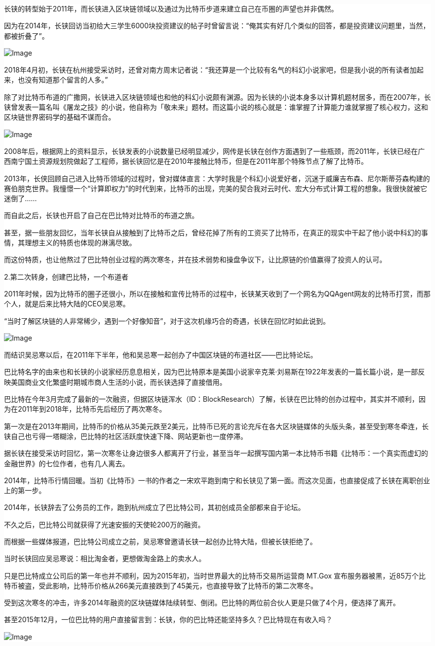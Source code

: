 长铗的转型始于2011年，而长铗进入区块链领域以及通过为比特币步道来建立自己在币圈的声望也并非偶然。

因为在2014年，长铗回访当初给大三学生6000块投资建议的帖子时曾留言说：“俺其实有好几个类似的回答，都是投资建议问题里，当然，都被折叠了”。

![Image](http://p3.pstatp.com/large/pgc-image/15257969803314f026df464)

2018年4月初，长铗在杭州接受采访时，还曾对南方周末记者说：“我还算是一个比较有名气的科幻小说家吧，但是我小说的所有读者加起来，也没有知道那个留言的人多。”

除了对比特币布道的广撒网，长铗进入区块链领域也和他的科幻小说颇有渊源。因为长铗的小说本身多以计算机题材居多，而在2007年，长铗曾发表一篇名叫《屠龙之技》的小说，他自称为「敬未来」题材。而这篇小说的核心就是：谁掌握了计算能力谁就掌握了核心权力，这和区块链世界密码学的基础不谋而合。

![Image](http://p9.pstatp.com/large/pgc-image/152579698039766c826712e)

2008年后，根据网上的资料显示，长铗发表的小说数量已经明显减少，网传是长铗在创作方面遇到了一些瓶颈，而2011年，长铗已经在广西南宁国土资源规划院做起了工程师，据长铗回忆是在2010年接触比特币，但是在2011年那个特殊节点了解了比特币。

2013年，长侠回顾自己进入比特币领域的过程时，曾对媒体直言：大学时我是个科幻小说爱好者，沉迷于威廉吉布森、尼尔斯蒂芬森构建的赛伯朋克世界。我憧憬一个“计算即权力”的时代到来，比特币的出现，完美的契合我对云时代、宏大分布式计算工程的想象。我很快就被它迷倒了……

而自此之后，长铗也开启了自己在巴比特对比特币的布道之旅。

甚至，据一些朋友回忆，当年长铗自从接触到了比特币之后，曾经花掉了所有的工资买了比特币，在真正的现实中干起了他小说中科幻的事情，其理想主义的特质也体现的淋漓尽致。

而这份特质，也让他熬过了巴比特创业过程的两次寒冬，并在技术弱势和操盘争议下，让比原链的价值赢得了投资人的认可。

2.第二次转身，创建巴比特，一个布道者

2011年时候，因为比特币的圈子还很小，所以在接触和宣传比特币的过程中，长铗某天收到了一个网名为QQAgent网友的比特币打赏，而那个人，就是后来比特大陆的CEO吴忌寒。

“当时了解区块链的人非常稀少，遇到一个好像知音”，对于这次机缘巧合的奇遇，长铗在回忆时如此说到。

![Image](http://p1.pstatp.com/large/pgc-image/1525796980508632e745aab)

而结识吴忌寒以后，在2011年下半年，他和吴忌寒一起创办了中国区块链的布道社区——巴比特论坛。

巴比特名字的由来也和长铗的小说家经历息息相关，因为巴比特原本是美国小说家辛克莱·刘易斯在1922年发表的一篇长篇小说，是一部反映美国商业文化繁盛时期城市商人生活的小说，而长铗选择了直接借用。

巴比特在今年3月完成了最新的一次融资，但据区块链浑水（ID：BlockResearch）了解，长铗在巴比特的创办过程中，其实并不顺利，因为在2011年到2018年，比特币先后经历了两次寒冬。

第一次是在2013年期间，比特币的价格从35美元跌至2美元，比特币已死的言论充斥在各大区块链媒体的头版头条，甚至受到寒冬牵连，长铗自己也亏得一塔糊涂，巴比特的社区活跃度快速下降、网站更新也一度停滞。

据长铗在接受采访时回忆，第一次寒冬让身边很多人都离开了行业，甚至当年一起撰写国内第一本比特币书籍《比特币：一个真实而虚幻的金融世界》的七位作者，也有几人离去。

2014年，比特币行情回暖。当初《比特币》一书的作者之一宋欢平跑到南宁和长铗见了第一面。而这次见面，也直接促成了长铗在离职创业上的第一步。

2014年，长铗辞去了公务员的工作，跑到杭州成立了巴比特公司，其初创成员全部都来自于论坛。

不久之后，巴比特公司就获得了光速安振的天使轮200万的融资。

而根据一些媒体报道，巴比特公司成立之前，吴忌寒曾邀请长铗一起创办比特大陆，但被长铗拒绝了。

当时长铗回应吴忌寒说：相比淘金者，更想做淘金路上的卖水人。

只是巴比特成立公司后的第一年也并不顺利，因为2015年初，当时世界最大的比特币交易所运营商 MT.Gox 宣布服务器被黑，近85万个比特币被盗，受此影响，比特币价格从266美元直接跌到了45美元，也直接导致了比特币的第二次寒冬。

受到这次寒冬的冲击，许多2014年融资的区块链媒体陆续转型、倒闭。巴比特的两位前合伙人更是只做了4个月，便选择了离开。

甚至2015年12月，一位巴比特的用户直接留言到：长铗，你的巴比特还能坚持多久？巴比特现在有收入吗？

![Image](http://p3.pstatp.com/large/pgc-image/1525796980412e9b47f1752)
